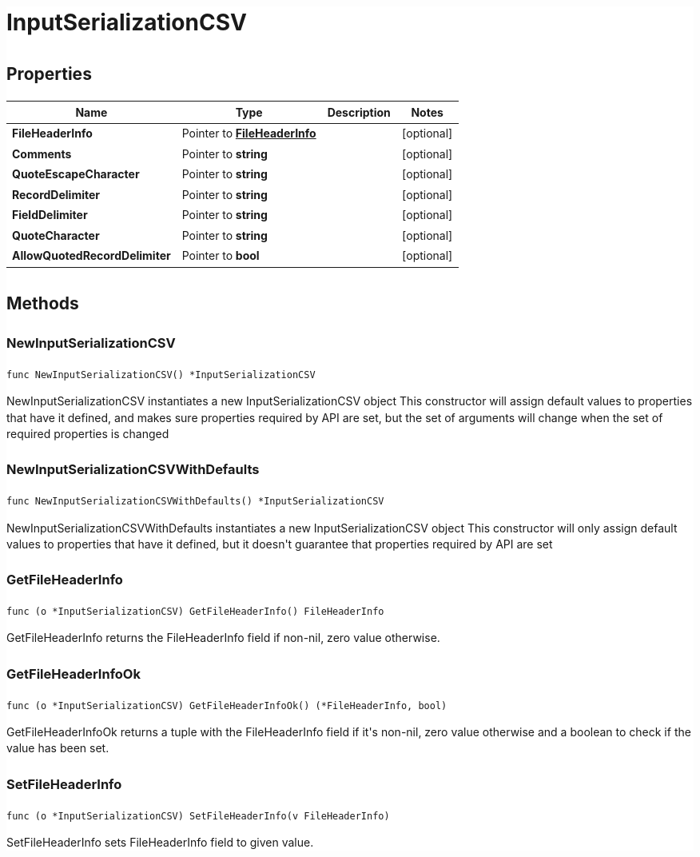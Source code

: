 # InputSerializationCSV

## Properties

Name | Type | Description | Notes
------------ | ------------- | ------------- | -------------
**FileHeaderInfo** | Pointer to [**FileHeaderInfo**](FileHeaderInfo.md) |  | [optional] 
**Comments** | Pointer to **string** |  | [optional] 
**QuoteEscapeCharacter** | Pointer to **string** |  | [optional] 
**RecordDelimiter** | Pointer to **string** |  | [optional] 
**FieldDelimiter** | Pointer to **string** |  | [optional] 
**QuoteCharacter** | Pointer to **string** |  | [optional] 
**AllowQuotedRecordDelimiter** | Pointer to **bool** |  | [optional] 

## Methods

### NewInputSerializationCSV

`func NewInputSerializationCSV() *InputSerializationCSV`

NewInputSerializationCSV instantiates a new InputSerializationCSV object
This constructor will assign default values to properties that have it defined,
and makes sure properties required by API are set, but the set of arguments
will change when the set of required properties is changed

### NewInputSerializationCSVWithDefaults

`func NewInputSerializationCSVWithDefaults() *InputSerializationCSV`

NewInputSerializationCSVWithDefaults instantiates a new InputSerializationCSV object
This constructor will only assign default values to properties that have it defined,
but it doesn't guarantee that properties required by API are set

### GetFileHeaderInfo

`func (o *InputSerializationCSV) GetFileHeaderInfo() FileHeaderInfo`

GetFileHeaderInfo returns the FileHeaderInfo field if non-nil, zero value otherwise.

### GetFileHeaderInfoOk

`func (o *InputSerializationCSV) GetFileHeaderInfoOk() (*FileHeaderInfo, bool)`

GetFileHeaderInfoOk returns a tuple with the FileHeaderInfo field if it's non-nil, zero value otherwise
and a boolean to check if the value has been set.

### SetFileHeaderInfo

`func (o *InputSerializationCSV) SetFileHeaderInfo(v FileHeaderInfo)`

SetFileHeaderInfo sets FileHeaderInfo field to given value.
